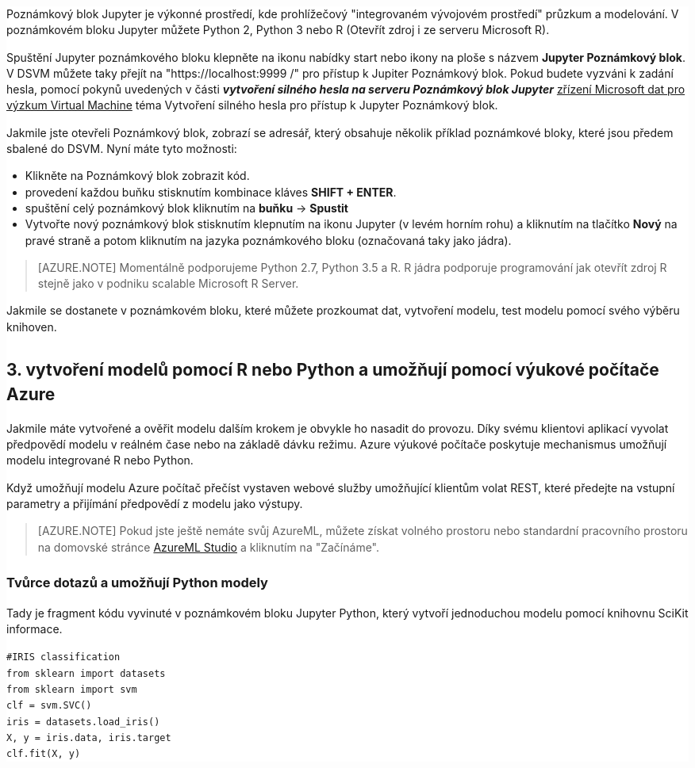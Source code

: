 Poznámkový blok Jupyter je výkonné prostředí, kde prohlížečový "integrovaném vývojovém prostředí" průzkum a modelování. V poznámkovém bloku Jupyter můžete Python 2, Python 3 nebo R (Otevřít zdroj i ze serveru Microsoft R).

Spuštění Jupyter poznámkového bloku klepněte na ikonu nabídky start nebo ikony na ploše s názvem **Jupyter Poznámkový blok**. V DSVM můžete taky přejít na "https://localhost:9999 /" pro přístup k Jupiter Poznámkový blok. Pokud budete vyzváni k zadání hesla, pomocí pokynů uvedených v části ***vytvoření silného hesla na serveru Poznámkový blok Jupyter*** [zřízení Microsoft dat pro výzkum Virtual Machine](machine-learning-data-science-provision-vm.md) téma Vytvoření silného hesla pro přístup k Jupyter Poznámkový blok. 

Jakmile jste otevřeli Poznámkový blok, zobrazí se adresář, který obsahuje několik příklad poznámkové bloky, které jsou předem sbalené do DSVM. Nyní máte tyto možnosti:

- Klikněte na Poznámkový blok zobrazit kód.
- provedení každou buňku stisknutím kombinace kláves **SHIFT + ENTER**.
- spuštění celý poznámkový blok kliknutím na **buňku** -> **Spustit**
- Vytvořte nový poznámkový blok stisknutím klepnutím na ikonu Jupyter (v levém horním rohu) a kliknutím na tlačítko **Nový** na pravé straně a potom kliknutím na jazyka poznámkového bloku (označovaná taky jako jádra).   


>[AZURE.NOTE] Momentálně podporujeme Python 2.7, Python 3.5 a R. R jádra podporuje programování jak otevřít zdroj R stejně jako v podniku scalable Microsoft R Server.   


Jakmile se dostanete v poznámkovém bloku, které můžete prozkoumat dat, vytvoření modelu, test modelu pomocí svého výběru knihoven.


## <a name="3-build-models-using-r-or-python-and-operationalize-them-using-azure-machine-learning"></a>3. vytvoření modelů pomocí R nebo Python a umožňují pomocí výukové počítače Azure

Jakmile máte vytvořené a ověřit modelu dalším krokem je obvykle ho nasadit do provozu. Díky svému klientovi aplikací vyvolat předpovědí modelu v reálném čase nebo na základě dávku režimu. Azure výukové počítače poskytuje mechanismus umožňují modelu integrované R nebo Python.

Když umožňují modelu Azure počítač přečíst vystaven webové služby umožňující klientům volat REST, které předejte na vstupní parametry a přijímání předpovědí z modelu jako výstupy.   


>[AZURE.NOTE] Pokud jste ještě nemáte svůj AzureML, můžete získat volného prostoru nebo standardní pracovního prostoru na domovské stránce [AzureML Studio](https://studio.azureml.net/) a kliknutím na "Začínáme".   


### <a name="build-and-operationalize-python-models"></a>Tvůrce dotazů a umožňují Python modely

Tady je fragment kódu vyvinuté v poznámkovém bloku Jupyter Python, který vytvoří jednoduchou modelu pomocí knihovnu SciKit informace.

    #IRIS classification
    from sklearn import datasets
    from sklearn import svm
    clf = svm.SVC()
    iris = datasets.load_iris()
    X, y = iris.data, iris.target
    clf.fit(X, y)
